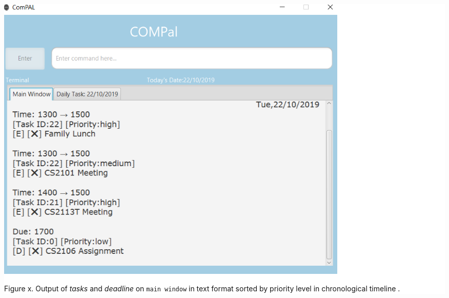 <img src="images/ViewDate.png" alt="view date command" width="650"/>

Figure x. Output of _tasks_ and _deadline_ on `main window` in text format sorted by priority level in chronological timeline .
